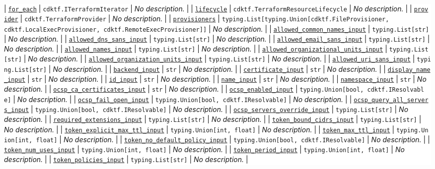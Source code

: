 | <code><a href="#@cdktf/provider-vault.certAuthBackendRole.CertAuthBackendRole.property.forEach">for_each</a></code> | <code>cdktf.ITerraformIterator</code> | *No description.* |
| <code><a href="#@cdktf/provider-vault.certAuthBackendRole.CertAuthBackendRole.property.lifecycle">lifecycle</a></code> | <code>cdktf.TerraformResourceLifecycle</code> | *No description.* |
| <code><a href="#@cdktf/provider-vault.certAuthBackendRole.CertAuthBackendRole.property.provider">provider</a></code> | <code>cdktf.TerraformProvider</code> | *No description.* |
| <code><a href="#@cdktf/provider-vault.certAuthBackendRole.CertAuthBackendRole.property.provisioners">provisioners</a></code> | <code>typing.List[typing.Union[cdktf.FileProvisioner, cdktf.LocalExecProvisioner, cdktf.RemoteExecProvisioner]]</code> | *No description.* |
| <code><a href="#@cdktf/provider-vault.certAuthBackendRole.CertAuthBackendRole.property.allowedCommonNamesInput">allowed_common_names_input</a></code> | <code>typing.List[str]</code> | *No description.* |
| <code><a href="#@cdktf/provider-vault.certAuthBackendRole.CertAuthBackendRole.property.allowedDnsSansInput">allowed_dns_sans_input</a></code> | <code>typing.List[str]</code> | *No description.* |
| <code><a href="#@cdktf/provider-vault.certAuthBackendRole.CertAuthBackendRole.property.allowedEmailSansInput">allowed_email_sans_input</a></code> | <code>typing.List[str]</code> | *No description.* |
| <code><a href="#@cdktf/provider-vault.certAuthBackendRole.CertAuthBackendRole.property.allowedNamesInput">allowed_names_input</a></code> | <code>typing.List[str]</code> | *No description.* |
| <code><a href="#@cdktf/provider-vault.certAuthBackendRole.CertAuthBackendRole.property.allowedOrganizationalUnitsInput">allowed_organizational_units_input</a></code> | <code>typing.List[str]</code> | *No description.* |
| <code><a href="#@cdktf/provider-vault.certAuthBackendRole.CertAuthBackendRole.property.allowedOrganizationUnitsInput">allowed_organization_units_input</a></code> | <code>typing.List[str]</code> | *No description.* |
| <code><a href="#@cdktf/provider-vault.certAuthBackendRole.CertAuthBackendRole.property.allowedUriSansInput">allowed_uri_sans_input</a></code> | <code>typing.List[str]</code> | *No description.* |
| <code><a href="#@cdktf/provider-vault.certAuthBackendRole.CertAuthBackendRole.property.backendInput">backend_input</a></code> | <code>str</code> | *No description.* |
| <code><a href="#@cdktf/provider-vault.certAuthBackendRole.CertAuthBackendRole.property.certificateInput">certificate_input</a></code> | <code>str</code> | *No description.* |
| <code><a href="#@cdktf/provider-vault.certAuthBackendRole.CertAuthBackendRole.property.displayNameInput">display_name_input</a></code> | <code>str</code> | *No description.* |
| <code><a href="#@cdktf/provider-vault.certAuthBackendRole.CertAuthBackendRole.property.idInput">id_input</a></code> | <code>str</code> | *No description.* |
| <code><a href="#@cdktf/provider-vault.certAuthBackendRole.CertAuthBackendRole.property.nameInput">name_input</a></code> | <code>str</code> | *No description.* |
| <code><a href="#@cdktf/provider-vault.certAuthBackendRole.CertAuthBackendRole.property.namespaceInput">namespace_input</a></code> | <code>str</code> | *No description.* |
| <code><a href="#@cdktf/provider-vault.certAuthBackendRole.CertAuthBackendRole.property.ocspCaCertificatesInput">ocsp_ca_certificates_input</a></code> | <code>str</code> | *No description.* |
| <code><a href="#@cdktf/provider-vault.certAuthBackendRole.CertAuthBackendRole.property.ocspEnabledInput">ocsp_enabled_input</a></code> | <code>typing.Union[bool, cdktf.IResolvable]</code> | *No description.* |
| <code><a href="#@cdktf/provider-vault.certAuthBackendRole.CertAuthBackendRole.property.ocspFailOpenInput">ocsp_fail_open_input</a></code> | <code>typing.Union[bool, cdktf.IResolvable]</code> | *No description.* |
| <code><a href="#@cdktf/provider-vault.certAuthBackendRole.CertAuthBackendRole.property.ocspQueryAllServersInput">ocsp_query_all_servers_input</a></code> | <code>typing.Union[bool, cdktf.IResolvable]</code> | *No description.* |
| <code><a href="#@cdktf/provider-vault.certAuthBackendRole.CertAuthBackendRole.property.ocspServersOverrideInput">ocsp_servers_override_input</a></code> | <code>typing.List[str]</code> | *No description.* |
| <code><a href="#@cdktf/provider-vault.certAuthBackendRole.CertAuthBackendRole.property.requiredExtensionsInput">required_extensions_input</a></code> | <code>typing.List[str]</code> | *No description.* |
| <code><a href="#@cdktf/provider-vault.certAuthBackendRole.CertAuthBackendRole.property.tokenBoundCidrsInput">token_bound_cidrs_input</a></code> | <code>typing.List[str]</code> | *No description.* |
| <code><a href="#@cdktf/provider-vault.certAuthBackendRole.CertAuthBackendRole.property.tokenExplicitMaxTtlInput">token_explicit_max_ttl_input</a></code> | <code>typing.Union[int, float]</code> | *No description.* |
| <code><a href="#@cdktf/provider-vault.certAuthBackendRole.CertAuthBackendRole.property.tokenMaxTtlInput">token_max_ttl_input</a></code> | <code>typing.Union[int, float]</code> | *No description.* |
| <code><a href="#@cdktf/provider-vault.certAuthBackendRole.CertAuthBackendRole.property.tokenNoDefaultPolicyInput">token_no_default_policy_input</a></code> | <code>typing.Union[bool, cdktf.IResolvable]</code> | *No description.* |
| <code><a href="#@cdktf/provider-vault.certAuthBackendRole.CertAuthBackendRole.property.tokenNumUsesInput">token_num_uses_input</a></code> | <code>typing.Union[int, float]</code> | *No description.* |
| <code><a href="#@cdktf/provider-vault.certAuthBackendRole.CertAuthBackendRole.property.tokenPeriodInput">token_period_input</a></code> | <code>typing.Union[int, float]</code> | *No description.* |
| <code><a href="#@cdktf/provider-vault.certAuthBackendRole.CertAuthBackendRole.property.tokenPoliciesInput">token_policies_input</a></code> | <code>typing.List[str]</code> | *No description.* |